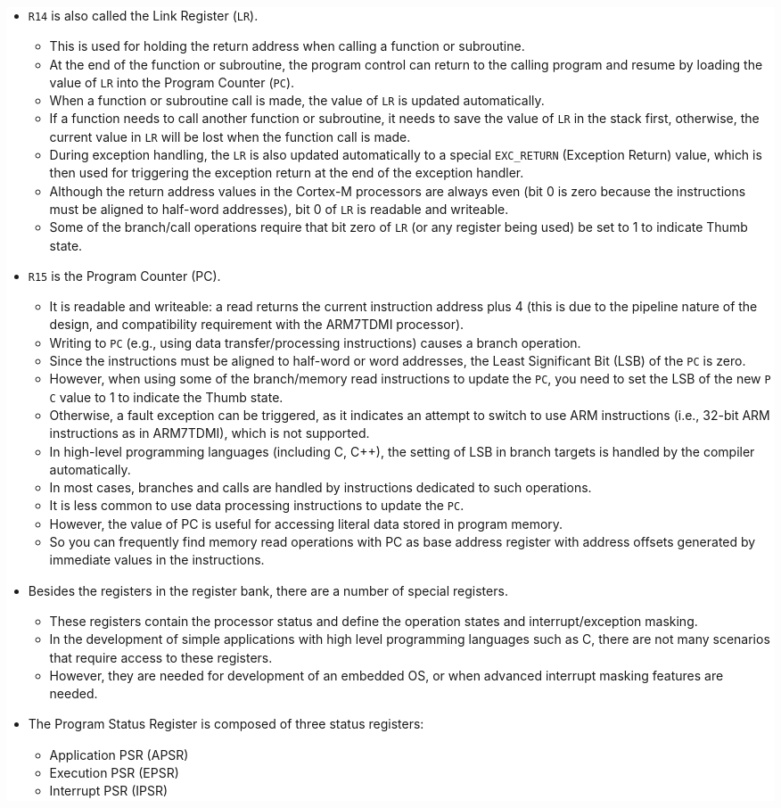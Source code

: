 * `R14` is also called the Link Register (`LR`). 
    * This is used for holding the return address when calling a function or subroutine. 
    * At the end of the function or subroutine, the program control can return to the calling program and resume by loading the value of `LR` into the Program Counter (`PC`).
    * When a function or subroutine call is made, the value of `LR` is updated automatically.
    * If a function needs to call another function or subroutine, it needs to save the value of `LR` in the stack first, otherwise, the current value in `LR` will be lost when the function call is made.
    * During exception handling, the `LR` is also updated automatically to a special `EXC_RETURN` (Exception Return) value, which is then used for triggering the exception return at the end of the exception handler. 
    *  Although the return address values in the Cortex-M processors are always even (bit 0 is zero because the instructions must be aligned to half-word addresses), bit 0 of `LR` is readable and writeable. 
    * Some of the branch/call operations require that bit zero of `LR` (or any register being used) be set to 1 to indicate Thumb state.

* `R15` is the Program Counter (PC). 
    * It is readable and writeable: a read returns the current instruction address plus 4 (this is due to the pipeline nature of the design, and compatibility requirement with the ARM7TDMI processor).
    * Writing to `PC` (e.g., using data transfer/processing instructions) causes a branch operation.
    * Since the instructions must be aligned to half-word or word addresses, the Least Significant Bit (LSB) of the `PC` is zero.
    * However, when using some of the branch/memory read instructions to update the `PC`, you need to set the LSB of the new `PC` value to 1 to indicate the Thumb state.
    * Otherwise, a fault exception can be triggered, as it indicates an attempt to switch to use ARM instructions (i.e., 32-bit ARM instructions as in ARM7TDMI), which is not supported.
    * In high-level programming languages (including C, C++), the setting of LSB in branch targets is handled by the compiler automatically.
    * In most cases, branches and calls are handled by instructions dedicated to such operations.
    * It is less common to use data processing instructions to update the `PC`.
    * However, the value of PC is useful for accessing literal data stored in program memory.
    * So you can frequently find memory read operations with PC as base address register with address offsets generated by immediate values in the instructions.

* Besides the registers in the register bank, there are a number of special registers.
    * These registers contain the processor status and define the operation states and interrupt/exception masking.
    * In the development of simple applications with high level programming languages such as C, there are not many scenarios that require access to these registers.
    * However, they are needed for development of an embedded OS, or when advanced interrupt masking features are needed.

* The Program Status Register is composed of three status registers:
    * Application PSR (APSR)
    * Execution PSR (EPSR)
    * Interrupt PSR (IPSR)

<p align="center">
